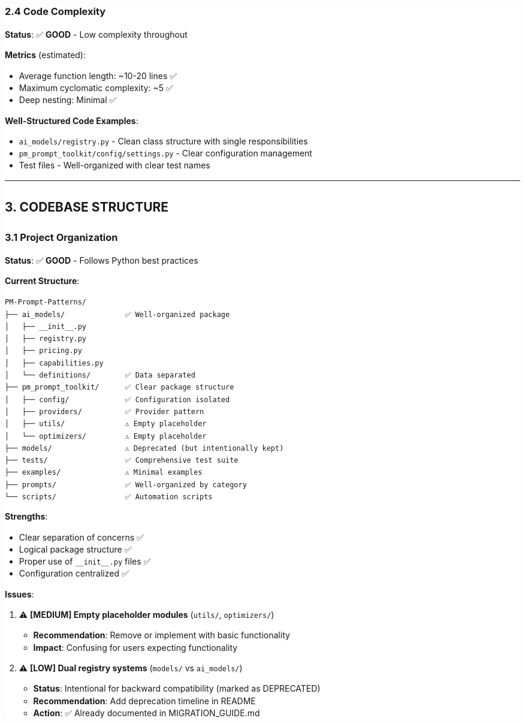 ### 2.4 Code Complexity
**Status**: ✅ **GOOD** - Low complexity throughout

**Metrics** (estimated):
- Average function length: ~10-20 lines ✅
- Maximum cyclomatic complexity: ~5 ✅
- Deep nesting: Minimal ✅

**Well-Structured Code Examples**:
- `ai_models/registry.py` - Clean class structure with single responsibilities
- `pm_prompt_toolkit/config/settings.py` - Clear configuration management
- Test files - Well-organized with clear test names

---

## 3. CODEBASE STRUCTURE

### 3.1 Project Organization
**Status**: ✅ **GOOD** - Follows Python best practices

**Current Structure**:
```
PM-Prompt-Patterns/
├── ai_models/              ✅ Well-organized package
│   ├── __init__.py
│   ├── registry.py
│   ├── pricing.py
│   ├── capabilities.py
│   └── definitions/        ✅ Data separated
├── pm_prompt_toolkit/      ✅ Clear package structure
│   ├── config/             ✅ Configuration isolated
│   ├── providers/          ✅ Provider pattern
│   ├── utils/              ⚠️ Empty placeholder
│   └── optimizers/         ⚠️ Empty placeholder
├── models/                 ⚠️ Deprecated (but intentionally kept)
├── tests/                  ✅ Comprehensive test suite
├── examples/               ⚠️ Minimal examples
├── prompts/                ✅ Well-organized by category
└── scripts/                ✅ Automation scripts
```

**Strengths**:
- Clear separation of concerns ✅
- Logical package structure ✅
- Proper use of `__init__.py` files ✅
- Configuration centralized ✅

**Issues**:
1. ⚠️ **[MEDIUM] Empty placeholder modules** (`utils/`, `optimizers/`)
   - **Recommendation**: Remove or implement with basic functionality
   - **Impact**: Confusing for users expecting functionality

2. ⚠️ **[LOW] Dual registry systems** (`models/` vs `ai_models/`)
   - **Status**: Intentional for backward compatibility (marked as DEPRECATED)
   - **Recommendation**: Add deprecation timeline in README
   - **Action**: ✅ Already documented in MIGRATION_GUIDE.md
